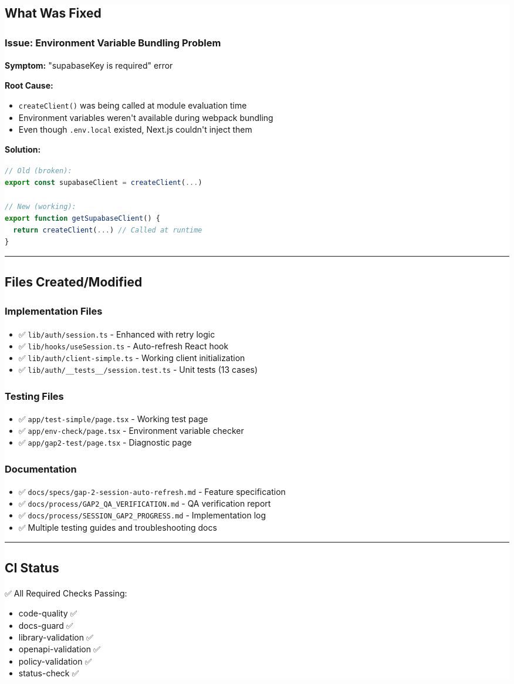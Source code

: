 ## What Was Fixed

### Issue: Environment Variable Bundling Problem
**Symptom:** "supabaseKey is required" error

**Root Cause:**
- `createClient()` was being called at module evaluation time
- Environment variables weren't available during webpack bundling
- Even though `.env.local` existed, Next.js couldn't inject them

**Solution:**
```typescript
// Old (broken):
export const supabaseClient = createClient(...)

// New (working):
export function getSupabaseClient() {
  return createClient(...) // Called at runtime
}
```

---

## Files Created/Modified

### Implementation Files
- ✅ `lib/auth/session.ts` - Enhanced with retry logic
- ✅ `lib/hooks/useSession.ts` - Auto-refresh React hook
- ✅ `lib/auth/client-simple.ts` - Working client initialization
- ✅ `lib/auth/__tests__/session.test.ts` - Unit tests (13 cases)

### Testing Files
- ✅ `app/test-simple/page.tsx` - Working test page
- ✅ `app/env-check/page.tsx` - Environment variable checker
- ✅ `app/gap2-test/page.tsx` - Diagnostic page

### Documentation
- ✅ `docs/specs/gap-2-session-auto-refresh.md` - Feature specification
- ✅ `docs/process/GAP2_QA_VERIFICATION.md` - QA verification report
- ✅ `docs/process/SESSION_GAP2_PROGRESS.md` - Implementation log
- ✅ Multiple testing guides and troubleshooting docs

---

## CI Status

✅ All Required Checks Passing:
- code-quality ✅
- docs-guard ✅
- library-validation ✅
- openapi-validation ✅
- policy-validation ✅
- status-check ✅
